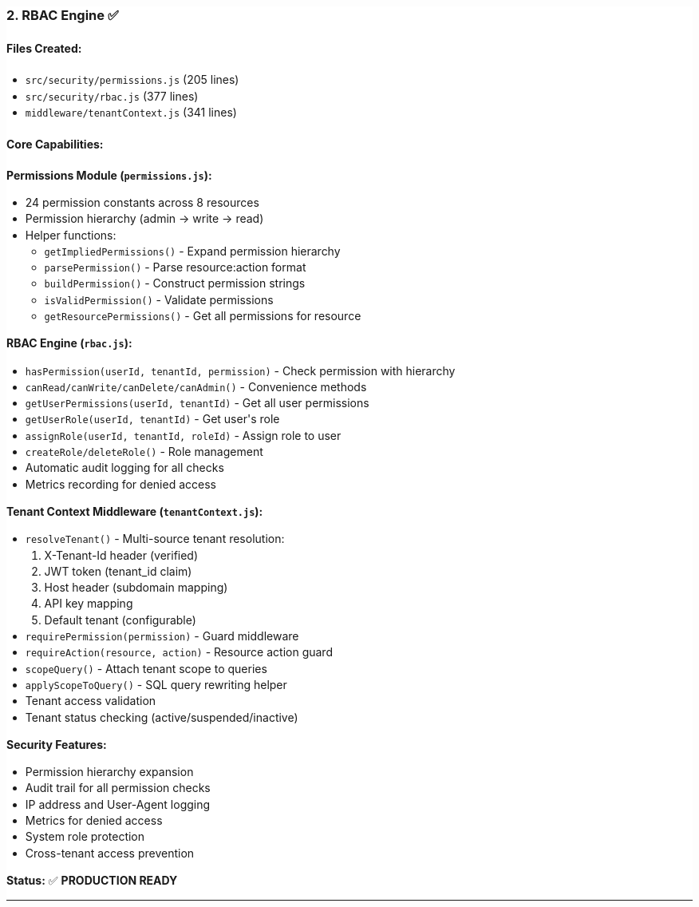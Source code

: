### 2. **RBAC Engine** ✅

#### Files Created:
- `src/security/permissions.js` (205 lines)
- `src/security/rbac.js` (377 lines)
- `middleware/tenantContext.js` (341 lines)

#### Core Capabilities:

**Permissions Module (`permissions.js`):**
- 24 permission constants across 8 resources
- Permission hierarchy (admin → write → read)
- Helper functions:
  - `getImpliedPermissions()` - Expand permission hierarchy
  - `parsePermission()` - Parse resource:action format
  - `buildPermission()` - Construct permission strings
  - `isValidPermission()` - Validate permissions
  - `getResourcePermissions()` - Get all permissions for resource

**RBAC Engine (`rbac.js`):**
- `hasPermission(userId, tenantId, permission)` - Check permission with hierarchy
- `canRead/canWrite/canDelete/canAdmin()` - Convenience methods
- `getUserPermissions(userId, tenantId)` - Get all user permissions
- `getUserRole(userId, tenantId)` - Get user's role
- `assignRole(userId, tenantId, roleId)` - Assign role to user
- `createRole/deleteRole()` - Role management
- Automatic audit logging for all checks
- Metrics recording for denied access

**Tenant Context Middleware (`tenantContext.js`):**
- `resolveTenant()` - Multi-source tenant resolution:
  1. X-Tenant-Id header (verified)
  2. JWT token (tenant_id claim)
  3. Host header (subdomain mapping)
  4. API key mapping
  5. Default tenant (configurable)
- `requirePermission(permission)` - Guard middleware
- `requireAction(resource, action)` - Resource action guard
- `scopeQuery()` - Attach tenant scope to queries
- `applyScopeToQuery()` - SQL query rewriting helper
- Tenant access validation
- Tenant status checking (active/suspended/inactive)

**Security Features:**
- Permission hierarchy expansion
- Audit trail for all permission checks
- IP address and User-Agent logging
- Metrics for denied access
- System role protection
- Cross-tenant access prevention

**Status:** ✅ **PRODUCTION READY**

---